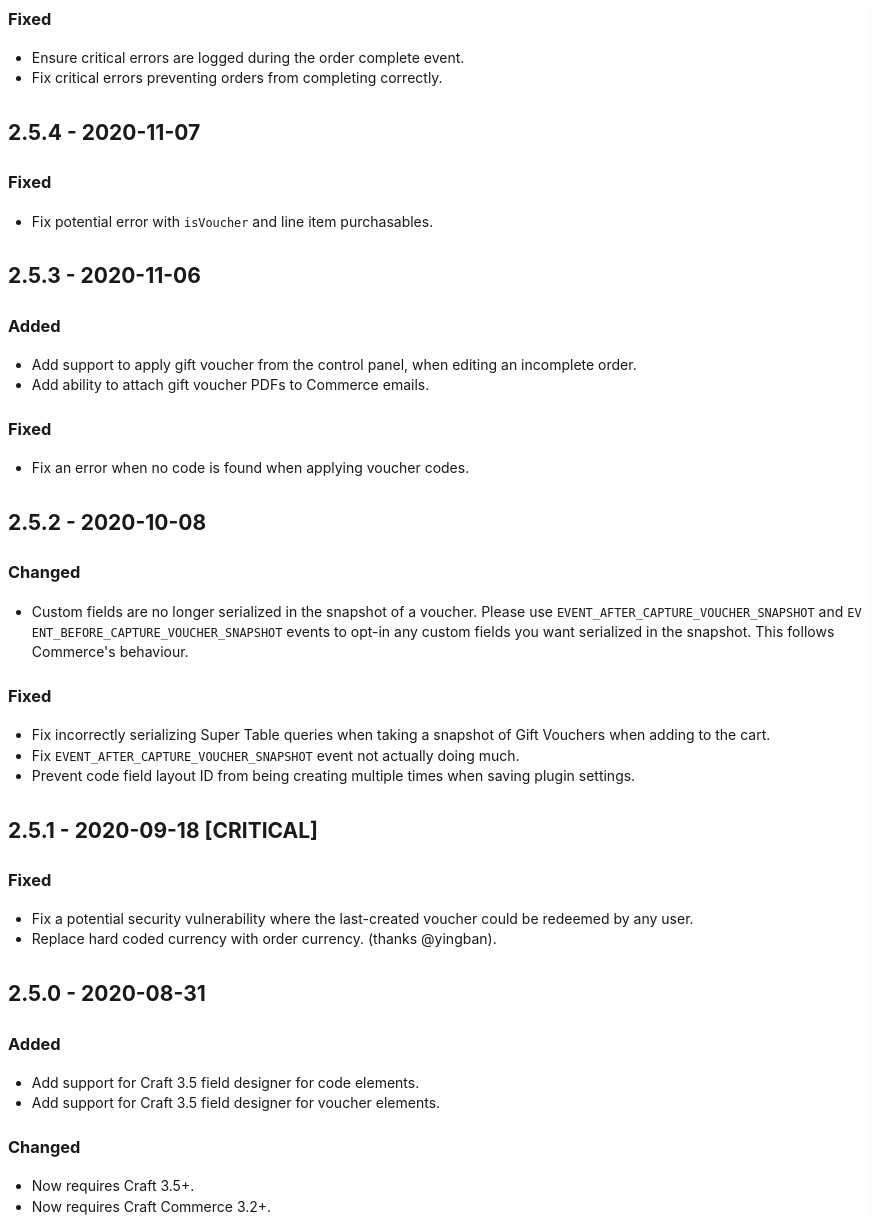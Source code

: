 ### Fixed
- Ensure critical errors are logged during the order complete event.
- Fix critical errors preventing orders from completing correctly.

## 2.5.4 - 2020-11-07

### Fixed
- Fix potential error with `isVoucher` and line item purchasables.

## 2.5.3 - 2020-11-06

### Added
- Add support to apply gift voucher from the control panel, when editing an incomplete order.
- Add ability to attach gift voucher PDFs to Commerce emails.

### Fixed
- Fix an error when no code is found when applying voucher codes.

## 2.5.2 - 2020-10-08

### Changed
- Custom fields are no longer serialized in the snapshot of a voucher. Please use `EVENT_AFTER_CAPTURE_VOUCHER_SNAPSHOT` and `EVENT_BEFORE_CAPTURE_VOUCHER_SNAPSHOT` events to opt-in any custom fields you want serialized in the snapshot. This follows Commerce's behaviour.

### Fixed
- Fix incorrectly serializing Super Table queries when taking a snapshot of Gift Vouchers when adding to the cart.
- Fix `EVENT_AFTER_CAPTURE_VOUCHER_SNAPSHOT` event not actually doing much.
- Prevent code field layout ID from being creating multiple times when saving plugin settings.

## 2.5.1 - 2020-09-18 [CRITICAL]

### Fixed
- Fix a potential security vulnerability where the last-created voucher could be redeemed by any user.
- Replace hard coded currency with order currency. (thanks @yingban).

## 2.5.0 - 2020-08-31

### Added
- Add support for Craft 3.5 field designer for code elements.
- Add support for Craft 3.5 field designer for voucher elements.

### Changed
- Now requires Craft 3.5+.
- Now requires Craft Commerce 3.2+.
